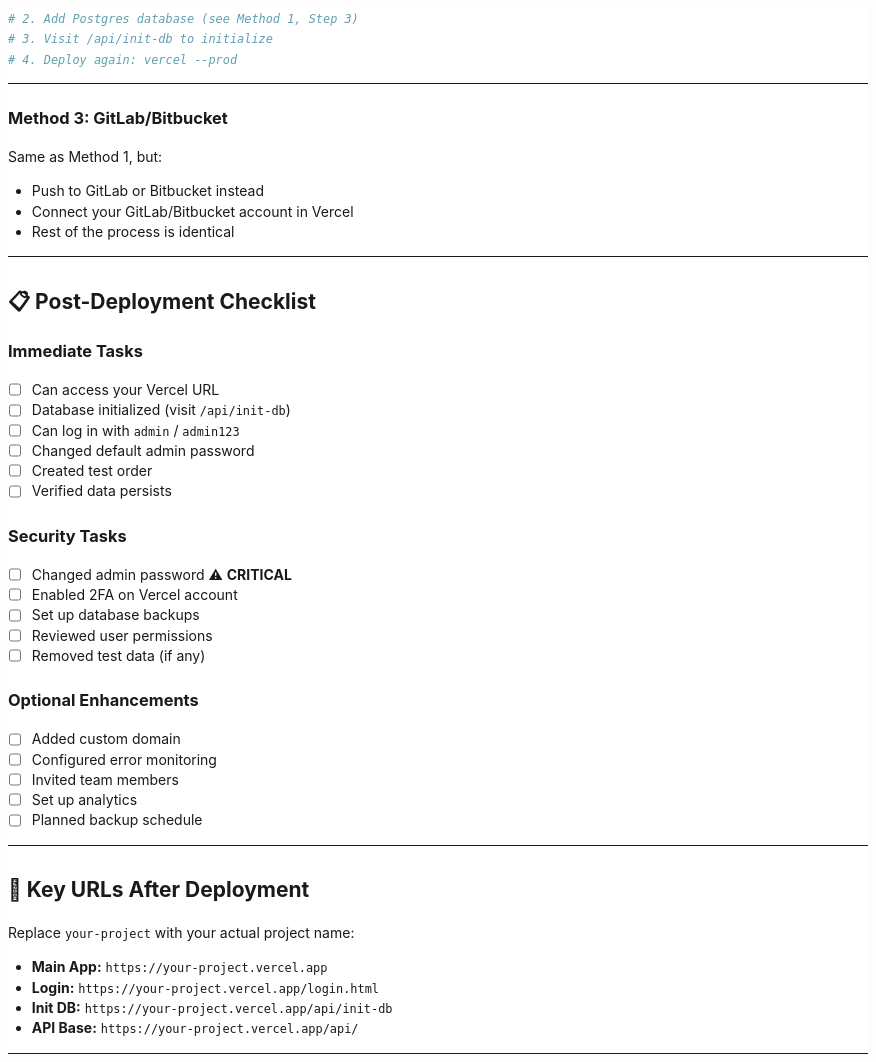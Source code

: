 ```bash
# 2. Add Postgres database (see Method 1, Step 3)
# 3. Visit /api/init-db to initialize
# 4. Deploy again: vercel --prod
```

---

### Method 3: GitLab/Bitbucket

Same as Method 1, but:
- Push to GitLab or Bitbucket instead
- Connect your GitLab/Bitbucket account in Vercel
- Rest of the process is identical

---

## 📋 Post-Deployment Checklist

### Immediate Tasks
- [ ] Can access your Vercel URL
- [ ] Database initialized (visit `/api/init-db`)
- [ ] Can log in with `admin` / `admin123`
- [ ] Changed default admin password
- [ ] Created test order
- [ ] Verified data persists

### Security Tasks
- [ ] Changed admin password ⚠️ **CRITICAL**
- [ ] Enabled 2FA on Vercel account
- [ ] Set up database backups
- [ ] Reviewed user permissions
- [ ] Removed test data (if any)

### Optional Enhancements
- [ ] Added custom domain
- [ ] Configured error monitoring
- [ ] Invited team members
- [ ] Set up analytics
- [ ] Planned backup schedule

---

## 🎯 Key URLs After Deployment

Replace `your-project` with your actual project name:

- **Main App:** `https://your-project.vercel.app`
- **Login:** `https://your-project.vercel.app/login.html`
- **Init DB:** `https://your-project.vercel.app/api/init-db`
- **API Base:** `https://your-project.vercel.app/api/`

---